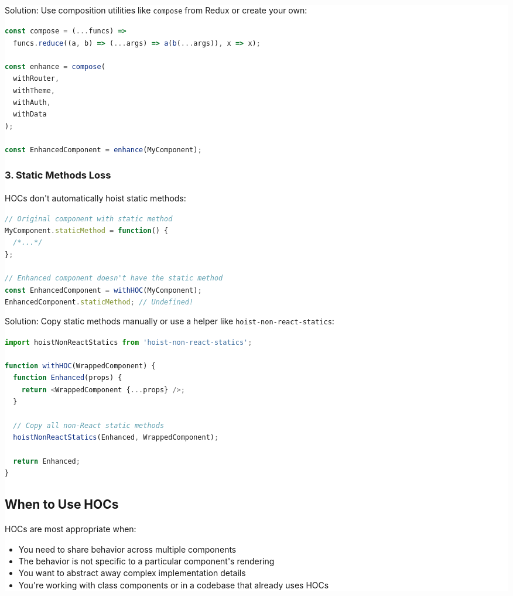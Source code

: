 Solution: Use composition utilities like `compose` from Redux or create your own:

```javascript
const compose = (...funcs) =>
  funcs.reduce((a, b) => (...args) => a(b(...args)), x => x);

const enhance = compose(
  withRouter,
  withTheme,
  withAuth,
  withData
);

const EnhancedComponent = enhance(MyComponent);
```

### 3. Static Methods Loss

HOCs don't automatically hoist static methods:

```javascript
// Original component with static method
MyComponent.staticMethod = function() {
  /*...*/
};

// Enhanced component doesn't have the static method
const EnhancedComponent = withHOC(MyComponent);
EnhancedComponent.staticMethod; // Undefined!
```

Solution: Copy static methods manually or use a helper like `hoist-non-react-statics`:

```javascript
import hoistNonReactStatics from 'hoist-non-react-statics';

function withHOC(WrappedComponent) {
  function Enhanced(props) {
    return <WrappedComponent {...props} />;
  }
  
  // Copy all non-React static methods
  hoistNonReactStatics(Enhanced, WrappedComponent);
  
  return Enhanced;
}
```

## When to Use HOCs

HOCs are most appropriate when:

* You need to share behavior across multiple components
* The behavior is not specific to a particular component's rendering
* You want to abstract away complex implementation details
* You're working with class components or in a codebase that already uses HOCs

